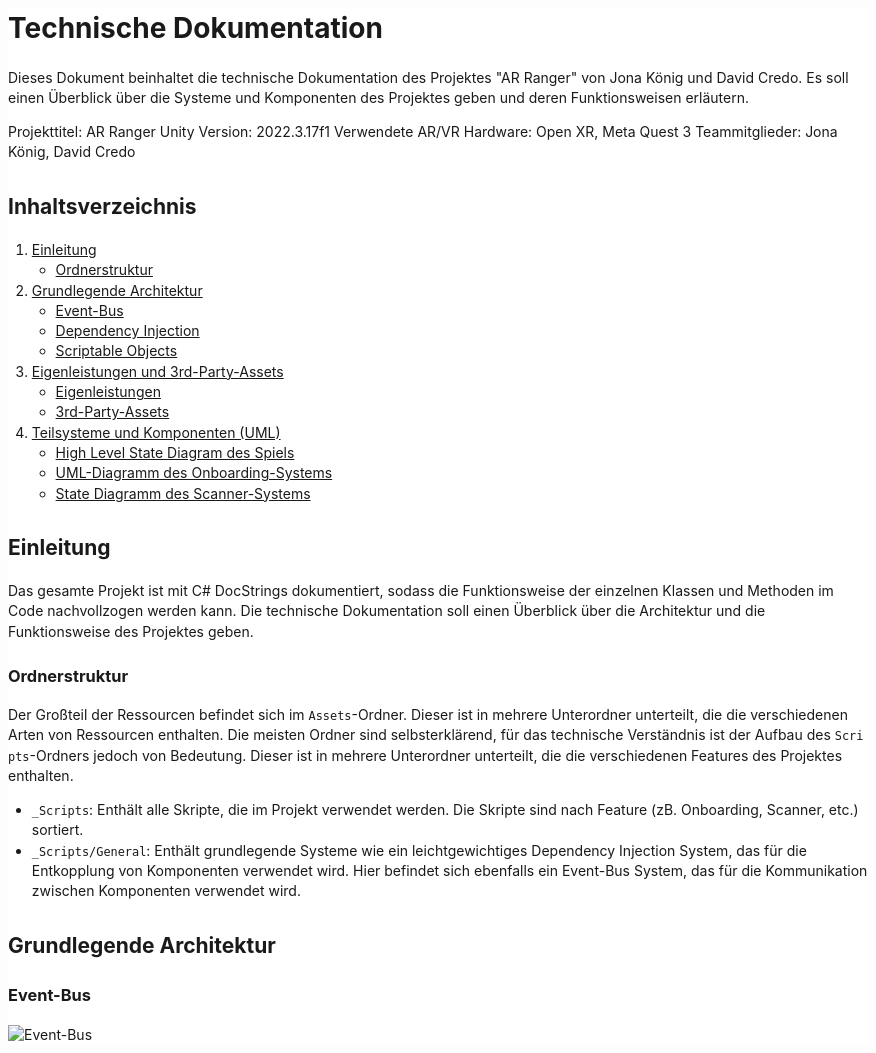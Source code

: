 # Technische Dokumentation
Dieses Dokument beinhaltet die technische Dokumentation des Projektes "AR Ranger" von Jona König und David Credo. Es soll einen Überblick über die Systeme und Komponenten des Projektes geben und deren Funktionsweisen erläutern.

Projekttitel: AR Ranger
Unity Version: 2022.3.17f1
Verwendete AR/VR Hardware: Open XR, Meta Quest 3 
Teammitglieder: Jona König, David Credo

## Inhaltsverzeichnis

1. [Einleitung](#einleitung)
    - [Ordnerstruktur](#ordnerstruktur)
2. [Grundlegende Architektur](#grundlegende-architektur)
    - [Event-Bus](#event-bus)
    - [Dependency Injection](#dependency-injection)
    - [Scriptable Objects](#scriptable-objects)
3. [Eigenleistungen und 3rd-Party-Assets](#eigenleistungen-und-3rd-party-assets)
    - [Eigenleistungen](#eigenleistungen)
    - [3rd-Party-Assets](#3rd-party-assets)
4. [Teilsysteme und Komponenten (UML)](#teilsysteme-und-komponenten-uml)
    - [High Level State Diagram des Spiels](#high-level-state-diagram-des-spiels)
    - [UML-Diagramm des Onboarding-Systems](#uml-diagramm-des-onboarding-systems)
    - [State Diagramm des Scanner-Systems](#state-diagramm-des-scanner-systems)

## Einleitung

Das gesamte Projekt ist mit C# DocStrings dokumentiert, sodass die Funktionsweise der einzelnen Klassen und Methoden im Code nachvollzogen werden kann. Die technische Dokumentation soll einen Überblick über die Architektur und die Funktionsweise des Projektes geben.

### Ordnerstruktur
Der Großteil der Ressourcen befindet sich im `Assets`-Ordner. Dieser ist in mehrere Unterordner unterteilt, die die verschiedenen Arten von Ressourcen enthalten. 
Die meisten Ordner sind selbsterklärend, für das technische Verständnis ist der Aufbau des `Scripts`-Ordners jedoch von Bedeutung. Dieser ist in mehrere Unterordner unterteilt, die die verschiedenen Features des Projektes enthalten.
- `_Scripts`: Enthält alle Skripte, die im Projekt verwendet werden. Die Skripte sind nach Feature (zB. Onboarding, Scanner, etc.) sortiert.
- `_Scripts/General`: Enthält grundlegende Systeme wie ein leichtgewichtiges Dependency Injection System, das für die Entkopplung von Komponenten verwendet wird. Hier befindet sich ebenfalls ein Event-Bus System, das für die Kommunikation zwischen Komponenten verwendet wird.

## Grundlegende Architektur

### Event-Bus

![Event-Bus](./Documentation/Images/High%20_Level_Overview.png)
